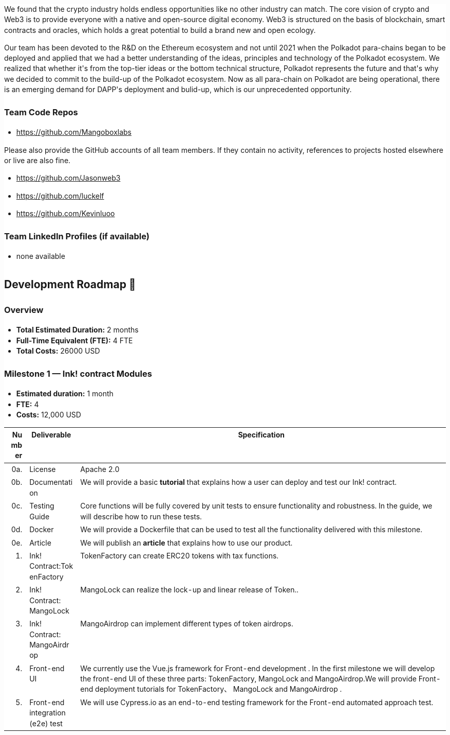 We found that the crypto industry holds endless opportunities like no other industry can match. The core vision of crypto and Web3 is to provide everyone with a native and open-source digital economy. Web3 is structured on the basis of blockchain, smart contracts and oracles, which holds a great potential to build a brand new and open ecology.

Our team has been devoted to the R&D on the Ethereum ecosystem and not until 2021 when the Polkadot para-chains began to be deployed and applied that we had a better understanding of the ideas, principles and technology of the Polkadot ecosystem. We realized that whether it's from the top-tier ideas or the bottom technical structure, Polkadot represents the future and that's why we decided to commit to the build-up of the Polkadot ecosystem. Now as all para-chain on Polkadot are being operational, there is an emerging demand for DAPP's deployment and bulid-up, which is our unprecedented opportunity.



### Team Code Repos

- https://github.com/Mangoboxlabs

Please also provide the GitHub accounts of all team members. If they contain no activity, references to projects hosted elsewhere or live are also fine.

- https://github.com/Jasonweb3

- https://github.com/luckelf

- https://github.com/Kevinluoo

  

### Team LinkedIn Profiles (if available)

- none available 


## Development Roadmap :nut_and_bolt:

### Overview

- **Total Estimated Duration:**  2 months
- **Full-Time Equivalent (FTE):**   4 FTE
- **Total Costs:** 26000 USD

### Milestone 1 — Ink!  contract Modules

- **Estimated duration:** 1 month
- **FTE:**  4
- **Costs:** 12,000 USD

| Number | Deliverable                   | Specification                                                |
| -----: | ----------------------------- | ------------------------------------------------------------ |
|    0a. | License                       | Apache 2.0                                                   |
|    0b. | Documentation                 | We will provide a basic **tutorial** that explains how a user can deploy and test our Ink! contract. |
|    0c. | Testing Guide                 | Core functions will be fully covered by unit tests to ensure functionality and robustness. In the guide, we will describe how to run these tests. |
|    0d. | Docker              | We will provide a Dockerfile that can be used to test all the functionality delivered with this milestone. |
|    0e. | Article                 | We will publish an **article** that explains how to use our product. |
|     1. |Ink! Contract:TokenFactory         | TokenFactory can create ERC20 tokens with tax functions. |
|     2. |Ink! Contract: MangoLock | MangoLock can realize the lock-up and linear release of Token.. |
|     3. |Ink! Contract: MangoAirdrop | MangoAirdrop can implement different types of token airdrops. |
|     4. | Front-end UI  | We currently use the Vue.js framework for Front-end development . In the first milestone we will develop the front-end UI of these three parts: TokenFactory, MangoLock and MangoAirdrop.We will provide Front-end deployment tutorials for TokenFactory、 MangoLock and MangoAirdrop . |
|     5. | Front-end integration (e2e) test | We will use Cypress.io as an end-to-end testing framework for the  Front-end automated approach test. |
